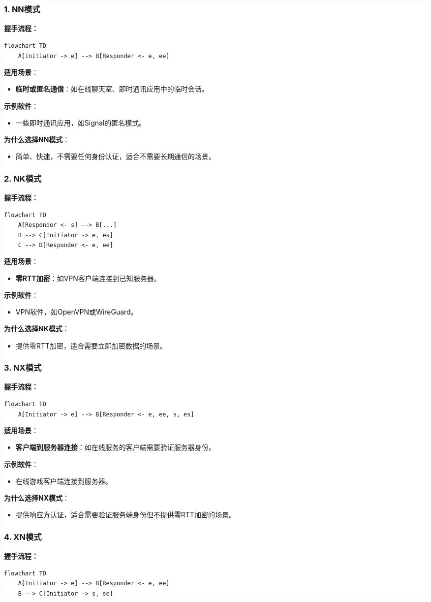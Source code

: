 ### 1. **NN模式**

**握手流程：**
```mermaid
flowchart TD
    A[Initiator -> e] --> B[Responder <- e, ee]
```

**适用场景**：
- **临时或匿名通信**：如在线聊天室、即时通讯应用中的临时会话。

**示例软件**：
- 一些即时通讯应用，如Signal的匿名模式。

**为什么选择NN模式**：
- 简单、快速，不需要任何身份认证，适合不需要长期通信的场景。

### 2. **NK模式**

**握手流程：**
```mermaid
flowchart TD
    A[Responder <- s] --> B[...]
    B --> C[Initiator -> e, es]
    C --> D[Responder <- e, ee]
```

**适用场景**：
- **零RTT加密**：如VPN客户端连接到已知服务器。

**示例软件**：
- VPN软件，如OpenVPN或WireGuard。

**为什么选择NK模式**：
- 提供零RTT加密，适合需要立即加密数据的场景。

### 3. **NX模式**

**握手流程：**
```mermaid
flowchart TD
    A[Initiator -> e] --> B[Responder <- e, ee, s, es]
```

**适用场景**：
- **客户端到服务器连接**：如在线服务的客户端需要验证服务器身份。

**示例软件**：
- 在线游戏客户端连接到服务器。

**为什么选择NX模式**：
- 提供响应方认证，适合需要验证服务端身份但不提供零RTT加密的场景。

### 4. **XN模式**

**握手流程：**
```mermaid
flowchart TD
    A[Initiator -> e] --> B[Responder <- e, ee]
    B --> C[Initiator -> s, se]
```
